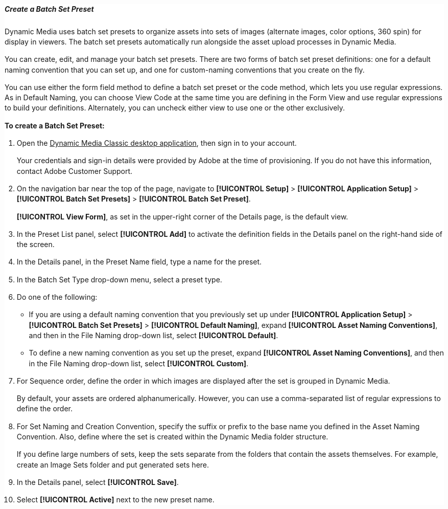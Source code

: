 ##### Create a Batch Set Preset

Dynamic Media uses batch set presets to organize assets into sets of images (alternate images, color options, 360 spin) for display in viewers. The batch set presets automatically run alongside the asset upload processes in Dynamic Media.

You can create, edit, and manage your batch set presets. There are two forms of batch set preset definitions: one for a default naming convention that you can set up, and one for custom-naming conventions that you create on the fly.

You can use either the form field method to define a batch set preset or the code method, which lets you use regular expressions. As in Default Naming, you can choose View Code at the same time you are defining in the Form View and use regular expressions to build your definitions. Alternately, you can uncheck either view to use one or the other exclusively.

**To create a Batch Set Preset:**

1. Open the [Dynamic Media Classic desktop application](https://experienceleague.adobe.com/docs/dynamic-media-classic/using/getting-started/signing-out.html#getting-started), then sign in to your account.

   Your credentials and sign-in details were provided by Adobe at the time of provisioning. If you do not have this information, contact Adobe Customer Support.

1. On the navigation bar near the top of the page, navigate to **[!UICONTROL Setup]** > **[!UICONTROL Application Setup]** > **[!UICONTROL Batch Set Presets]** > **[!UICONTROL Batch Set Preset]**.

   **[!UICONTROL View Form]**, as set in the upper-right corner of the Details page, is the default view.

1. In the Preset List panel, select **[!UICONTROL Add]** to activate the definition fields in the Details panel on the right-hand side of the screen.
1. In the Details panel, in the Preset Name field, type a name for the preset.
1. In the Batch Set Type drop-down menu, select a preset type.
1. Do one of the following:

    * If you are using a default naming convention that you previously set up under **[!UICONTROL Application Setup]** > **[!UICONTROL Batch Set Presets]** > **[!UICONTROL Default Naming]**, expand **[!UICONTROL Asset Naming Conventions]**, and then in the File Naming drop-down list, select **[!UICONTROL Default]**.

    * To define a new naming convention as you set up the preset, expand **[!UICONTROL Asset Naming Conventions]**, and then in the File Naming drop-down list, select **[!UICONTROL Custom]**.

1. For Sequence order, define the order in which images are displayed after the set is grouped in Dynamic Media.

   By default, your assets are ordered alphanumerically. However, you can use a comma-separated list of regular expressions to define the order.

1. For Set Naming and Creation Convention, specify the suffix or prefix to the base name you defined in the Asset Naming Convention. Also, define where the set is created within the Dynamic Media folder structure.

   If you define large numbers of sets, keep the sets separate from the folders that contain the assets themselves. For example, create an Image Sets folder and put generated sets here.

1. In the Details panel, select **[!UICONTROL Save]**.
1. Select **[!UICONTROL Active]** next to the new preset name.
